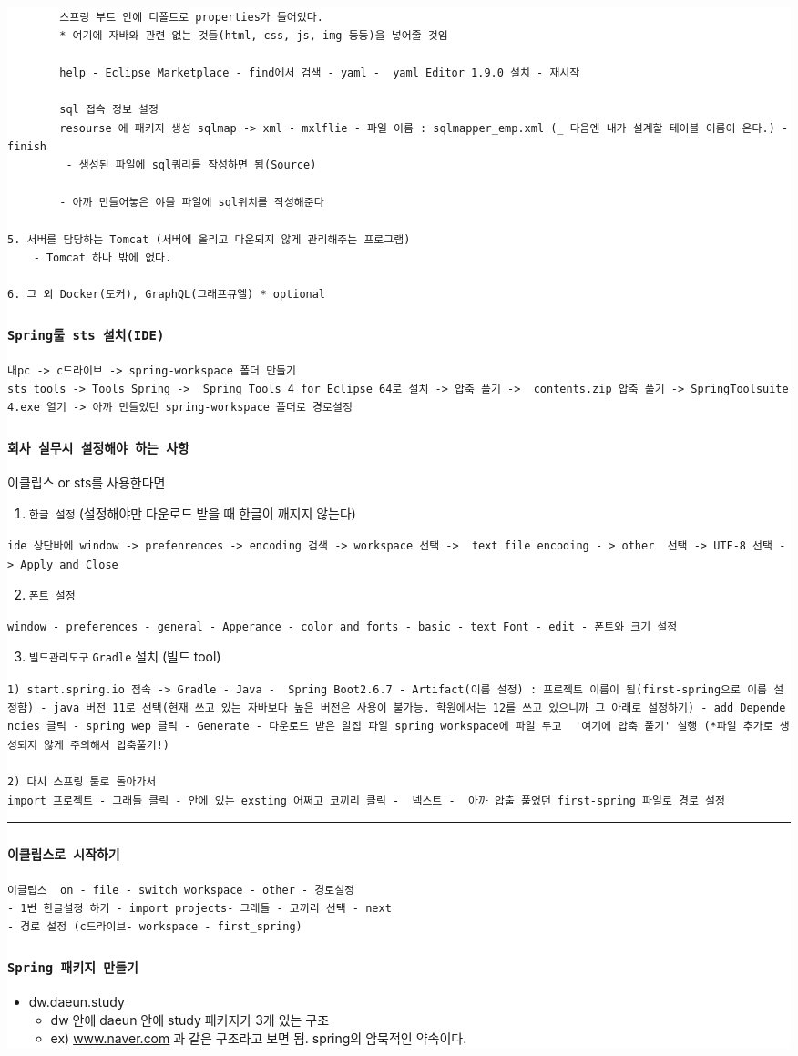 ```
        스프링 부트 안에 디폴트로 properties가 들어있다.
        * 여기에 자바와 관련 없는 것들(html, css, js, img 등등)을 넣어줄 것임

        help - Eclipse Marketplace - find에서 검색 - yaml -  yaml Editor 1.9.0 설치 - 재시작 

        sql 접속 정보 설정 
        resourse 에 패키지 생성 sqlmap -> xml - mxlflie - 파일 이름 : sqlmapper_emp.xml (_ 다음엔 내가 설계할 테이블 이름이 온다.) - finish
         - 생성된 파일에 sql쿼리를 작성하면 됨(Source)

        - 아까 만들어놓은 야믈 파일에 sql위치를 작성해준다

5. 서버를 담당하는 Tomcat (서버에 올리고 다운되지 않게 관리해주는 프로그램)
    - Tomcat 하나 밖에 없다.

6. 그 외 Docker(도커), GraphQL(그래프큐엘) * optional

```

### `Spring툴 sts 설치(IDE)`
```
내pc -> c드라이브 -> spring-workspace 폴더 만들기
sts tools -> Tools Spring ->  Spring Tools 4 for Eclipse 64로 설치 -> 압축 풀기 ->  contents.zip 압축 풀기 -> SpringToolsuite4.exe 열기 -> 아까 만들었던 spring-workspace 폴더로 경로설정
```
### `회사 실무시 설정해야 하는 사항`
이클립스 or sts를 사용한다면 

1. `한글 설정` (설정해야만 다운로드 받을 때 한글이 깨지지 않는다)
```
ide 상단바에 window -> prefenrences -> encoding 검색 -> workspace 선택 ->  text file encoding - > other  선택 -> UTF-8 선택 -> Apply and Close
```

2. `폰트 설정`
```
window - preferences - general - Apperance - color and fonts - basic - text Font - edit - 폰트와 크기 설정
```

3. `빌드관리도구` `Gradle` 설치 (빌드 tool)
```
1) start.spring.io 접속 -> Gradle - Java -  Spring Boot2.6.7 - Artifact(이름 설정) : 프로젝트 이름이 됨(first-spring으로 이름 설정함) - java 버전 11로 선택(현재 쓰고 있는 자바보다 높은 버전은 사용이 불가능. 학원에서는 12를 쓰고 있으니까 그 아래로 설정하기) - add Dependencies 클릭 - spring wep 클릭 - Generate - 다운로드 받은 알집 파일 spring workspace에 파일 두고  '여기에 압축 풀기' 실행 (*파일 추가로 생성되지 않게 주의해서 압축풀기!)

2) 다시 스프링 툴로 돌아가서 
import 프로젝트 - 그래들 클릭 - 안에 있는 exsting 어쩌고 코끼리 클릭 -  넥스트 -  아까 압출 풀었던 first-spring 파일로 경로 설정 
```
---

### `이클립스로 시작하기`
```
이클립스  on - file - switch workspace - other - 경로설정
- 1번 한글설정 하기 - import projects- 그래들 - 코끼리 선택 - next
- 경로 설정 (c드라이브- workspace - first_spring)
```
### `Spring 패키지 만들기`
- dw.daeun.study 
    - dw 안에 daeun 안에 study 패키지가 3개 있는 구조
    - ex) www.naver.com 과 같은 구조라고 보면 됨. spring의 암묵적인 약속이다.
